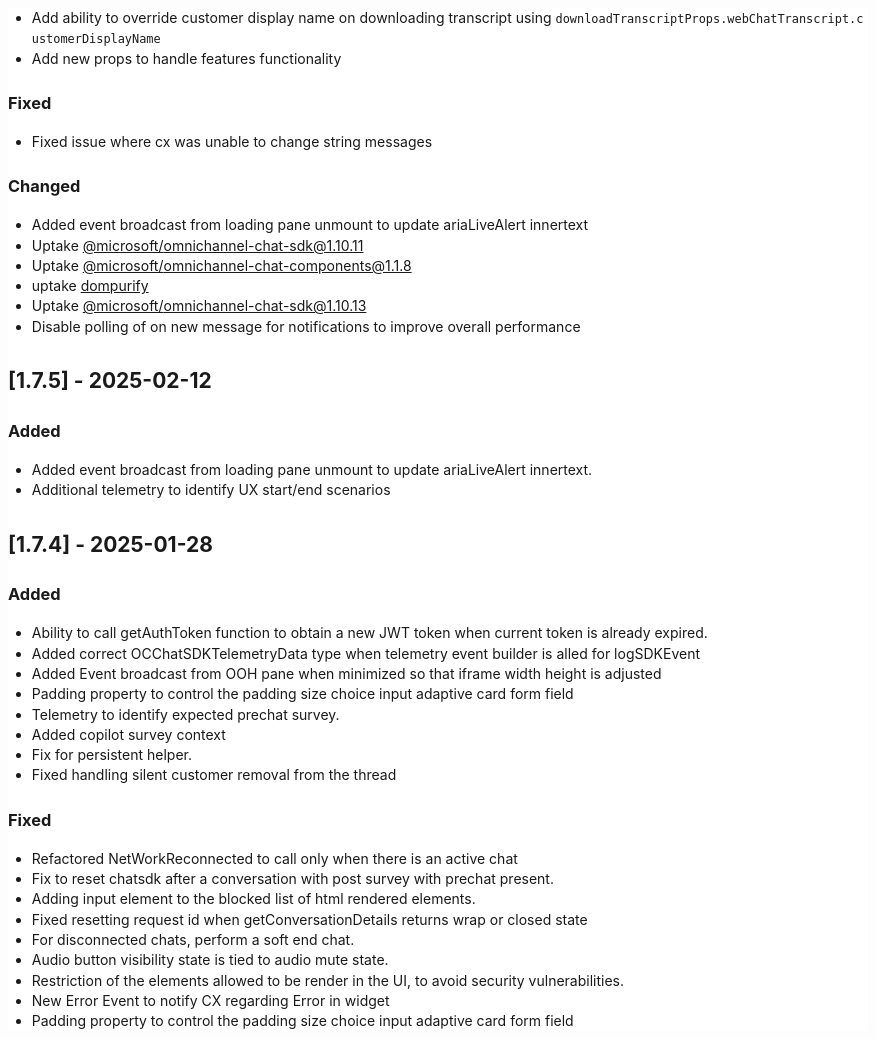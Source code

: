 - Add ability to override customer display name on downloading transcript using `downloadTranscriptProps.webChatTranscript.customerDisplayName`
- Add new props to handle features functionality

### Fixed

- Fixed issue where cx was unable to change string messages

### Changed

- Added event broadcast from loading pane unmount to update ariaLiveAlert innertext
- Uptake [@microsoft/omnichannel-chat-sdk@1.10.11](https://www.npmjs.com/package/@microsoft/omnichannel-chat-sdk/v/1.10.11)
- Uptake [@microsoft/omnichannel-chat-components@1.1.8](https://www.npmjs.com/package/@microsoft/omnichannel-chat-components/v/1.1.8)
- uptake [dompurify](https://www.npmjs.com/package/dompurify/v/3.2.4)
- Uptake [@microsoft/omnichannel-chat-sdk@1.10.13](https://www.npmjs.com/package/@microsoft/omnichannel-chat-sdk/v/1.10.13)
- Disable polling of on new message for notifications to improve overall performance

## [1.7.5] - 2025-02-12

### Added

- Added event broadcast from loading pane unmount to update ariaLiveAlert innertext.
- Additional telemetry to identify UX start/end scenarios

## [1.7.4] - 2025-01-28

### Added

- Ability to call getAuthToken function to obtain a new JWT token when current token is already expired.
- Added correct OCChatSDKTelemetryData type when telemetry event builder is alled for logSDKEvent
- Added Event broadcast from OOH pane when minimized so that iframe width height is adjusted
- Padding property to control the padding size choice input adaptive card form field
- Telemetry to identify expected prechat survey.
- Added copilot survey context
- Fix for persistent helper.
- Fixed handling silent customer removal from the thread

### Fixed

- Refactored NetWorkReconnected to call only when there is an active chat
- Fix to reset chatsdk after a conversation with post survey with prechat present.
- Adding input element to the blocked list of html rendered elements.
- Fixed resetting request id when getConversationDetails returns wrap or closed state
- For disconnected chats, perform a soft end chat.
- Audio button visibility state is tied to audio mute state.
- Restriction of the elements allowed to be render in the UI, to avoid security vulnerabilities.
- New Error Event to notify CX regarding Error in widget
- Padding property to control the padding size choice input adaptive card form field
